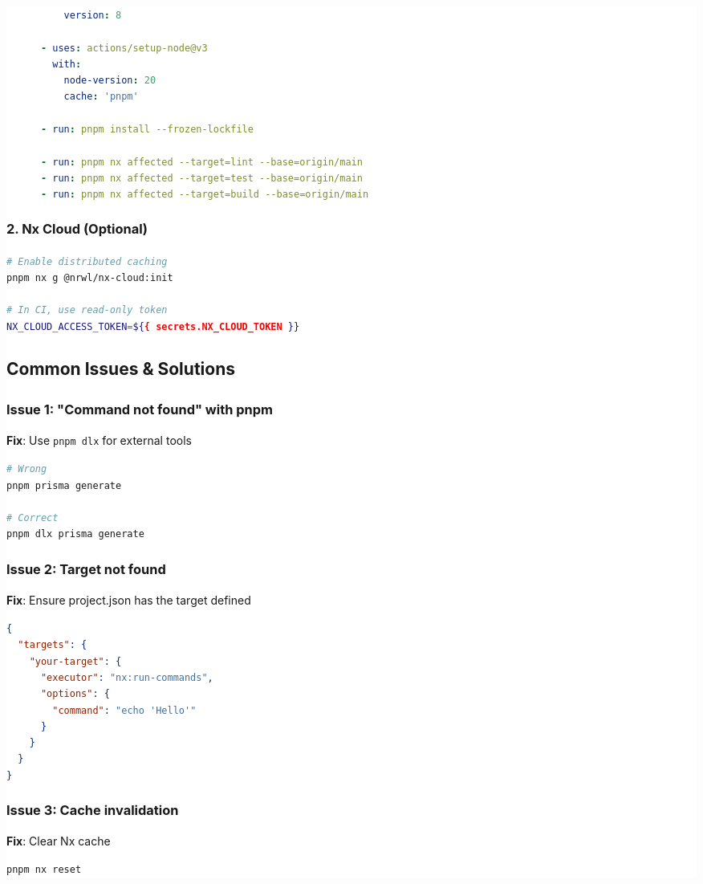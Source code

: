 ```yaml
          version: 8
      
      - uses: actions/setup-node@v3
        with:
          node-version: 20
          cache: 'pnpm'
      
      - run: pnpm install --frozen-lockfile
      
      - run: pnpm nx affected --target=lint --base=origin/main
      - run: pnpm nx affected --target=test --base=origin/main
      - run: pnpm nx affected --target=build --base=origin/main
```

### 2. Nx Cloud (Optional)
```bash
# Enable distributed caching
pnpm nx g @nrwl/nx-cloud:init

# In CI, use read-only token
NX_CLOUD_ACCESS_TOKEN=${{ secrets.NX_CLOUD_TOKEN }}
```

## Common Issues & Solutions

### Issue 1: "Command not found" with pnpm
**Fix**: Use `pnpm dlx` for external tools
```bash
# Wrong
pnpm prisma generate

# Correct
pnpm dlx prisma generate
```

### Issue 2: Target not found
**Fix**: Ensure project.json has the target defined
```json
{
  "targets": {
    "your-target": {
      "executor": "nx:run-commands",
      "options": {
        "command": "echo 'Hello'"
      }
    }
  }
}
```

### Issue 3: Cache invalidation
**Fix**: Clear Nx cache
```bash
pnpm nx reset
```
